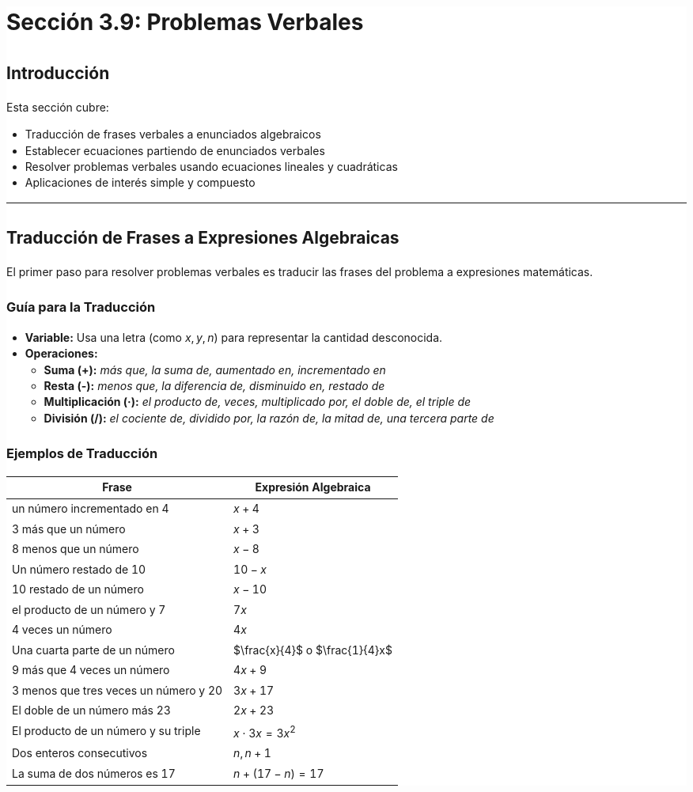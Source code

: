 # Sección 3.9: Problemas Verbales

## Introducción

Esta sección cubre:
- Traducción de frases verbales a enunciados algebraicos
- Establecer ecuaciones partiendo de enunciados verbales
- Resolver problemas verbales usando ecuaciones lineales y cuadráticas
- Aplicaciones de interés simple y compuesto

---

## Traducción de Frases a Expresiones Algebraicas

El primer paso para resolver problemas verbales es traducir las frases del problema a expresiones matemáticas.

### Guía para la Traducción

- **Variable:** Usa una letra (como $x, y, n$) para representar la cantidad desconocida.
- **Operaciones:**
  - **Suma (+):** *más que, la suma de, aumentado en, incrementado en*
  - **Resta (-):** *menos que, la diferencia de, disminuido en, restado de*
  - **Multiplicación (·):** *el producto de, veces, multiplicado por, el doble de, el triple de*
  - **División (/):** *el cociente de, dividido por, la razón de, la mitad de, una tercera parte de*

### Ejemplos de Traducción

| Frase                               | Expresión Algebraica |
| ----------------------------------- | -------------------- |
| un número incrementado en 4         | $x + 4$              |
| 3 más que un número                 | $x + 3$              |
| 8 menos que un número               | $x - 8$              |
| Un número restado de 10             | $10 - x$             |
| 10 restado de un número             | $x - 10$             |
| el producto de un número y 7        | $7x$                 |
| 4 veces un número                   | $4x$                 |
| Una cuarta parte de un número       | $\frac{x}{4}$ o $\frac{1}{4}x$ |
| 9 más que 4 veces un número         | $4x + 9$             |
| 3 menos que tres veces un número y 20 | $3x + 17$          |
| El doble de un número más 23        | $2x + 23$            |
| El producto de un número y su triple | $x \cdot 3x = 3x^2$  |
| Dos enteros consecutivos            | $n, n+1$             |
| La suma de dos números es 17        | $n + (17-n) = 17$    |
